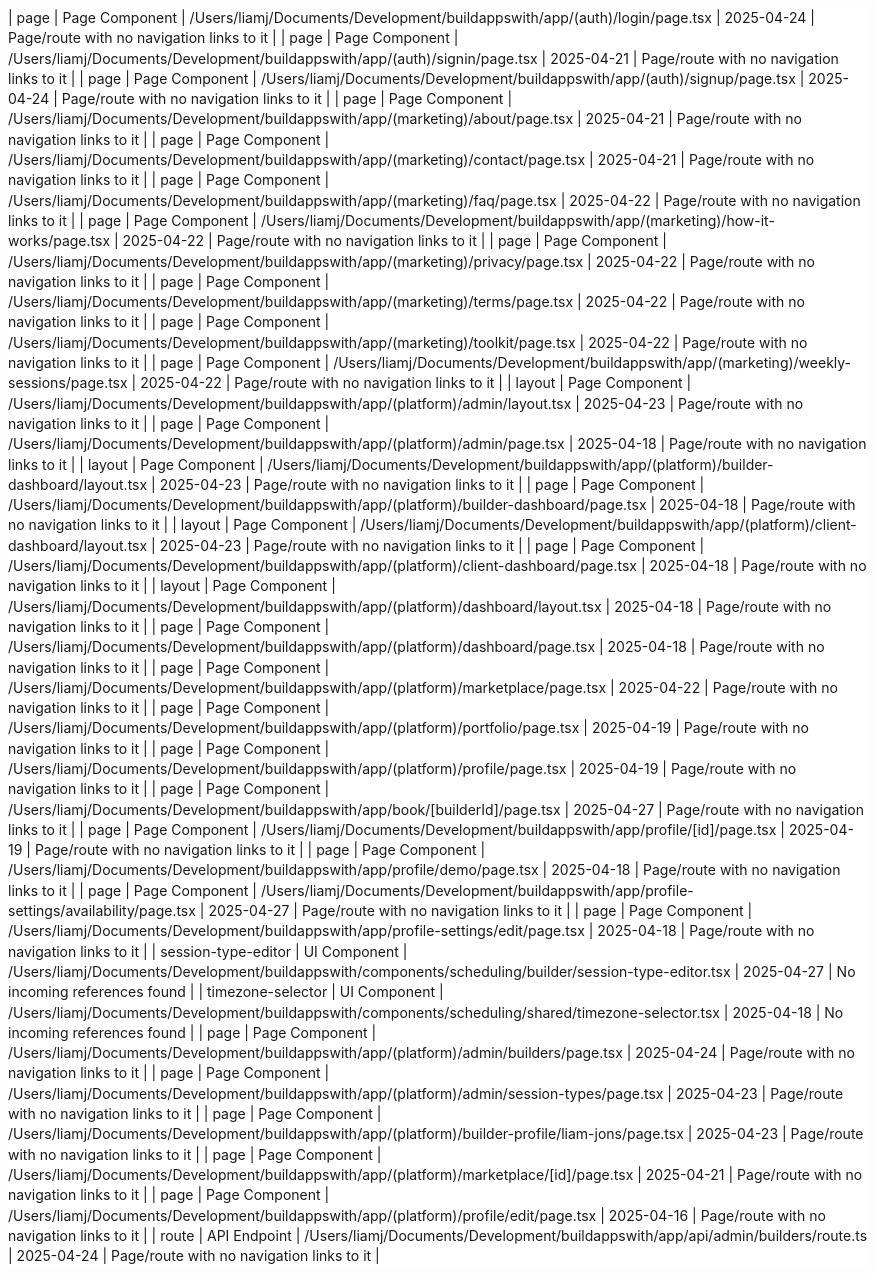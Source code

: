 | page | Page Component | /Users/liamj/Documents/Development/buildappswith/app/(auth)/login/page.tsx | 2025-04-24 | Page/route with no navigation links to it |
| page | Page Component | /Users/liamj/Documents/Development/buildappswith/app/(auth)/signin/page.tsx | 2025-04-21 | Page/route with no navigation links to it |
| page | Page Component | /Users/liamj/Documents/Development/buildappswith/app/(auth)/signup/page.tsx | 2025-04-24 | Page/route with no navigation links to it |
| page | Page Component | /Users/liamj/Documents/Development/buildappswith/app/(marketing)/about/page.tsx | 2025-04-21 | Page/route with no navigation links to it |
| page | Page Component | /Users/liamj/Documents/Development/buildappswith/app/(marketing)/contact/page.tsx | 2025-04-21 | Page/route with no navigation links to it |
| page | Page Component | /Users/liamj/Documents/Development/buildappswith/app/(marketing)/faq/page.tsx | 2025-04-22 | Page/route with no navigation links to it |
| page | Page Component | /Users/liamj/Documents/Development/buildappswith/app/(marketing)/how-it-works/page.tsx | 2025-04-22 | Page/route with no navigation links to it |
| page | Page Component | /Users/liamj/Documents/Development/buildappswith/app/(marketing)/privacy/page.tsx | 2025-04-22 | Page/route with no navigation links to it |
| page | Page Component | /Users/liamj/Documents/Development/buildappswith/app/(marketing)/terms/page.tsx | 2025-04-22 | Page/route with no navigation links to it |
| page | Page Component | /Users/liamj/Documents/Development/buildappswith/app/(marketing)/toolkit/page.tsx | 2025-04-22 | Page/route with no navigation links to it |
| page | Page Component | /Users/liamj/Documents/Development/buildappswith/app/(marketing)/weekly-sessions/page.tsx | 2025-04-22 | Page/route with no navigation links to it |
| layout | Page Component | /Users/liamj/Documents/Development/buildappswith/app/(platform)/admin/layout.tsx | 2025-04-23 | Page/route with no navigation links to it |
| page | Page Component | /Users/liamj/Documents/Development/buildappswith/app/(platform)/admin/page.tsx | 2025-04-18 | Page/route with no navigation links to it |
| layout | Page Component | /Users/liamj/Documents/Development/buildappswith/app/(platform)/builder-dashboard/layout.tsx | 2025-04-23 | Page/route with no navigation links to it |
| page | Page Component | /Users/liamj/Documents/Development/buildappswith/app/(platform)/builder-dashboard/page.tsx | 2025-04-18 | Page/route with no navigation links to it |
| layout | Page Component | /Users/liamj/Documents/Development/buildappswith/app/(platform)/client-dashboard/layout.tsx | 2025-04-23 | Page/route with no navigation links to it |
| page | Page Component | /Users/liamj/Documents/Development/buildappswith/app/(platform)/client-dashboard/page.tsx | 2025-04-18 | Page/route with no navigation links to it |
| layout | Page Component | /Users/liamj/Documents/Development/buildappswith/app/(platform)/dashboard/layout.tsx | 2025-04-18 | Page/route with no navigation links to it |
| page | Page Component | /Users/liamj/Documents/Development/buildappswith/app/(platform)/dashboard/page.tsx | 2025-04-18 | Page/route with no navigation links to it |
| page | Page Component | /Users/liamj/Documents/Development/buildappswith/app/(platform)/marketplace/page.tsx | 2025-04-22 | Page/route with no navigation links to it |
| page | Page Component | /Users/liamj/Documents/Development/buildappswith/app/(platform)/portfolio/page.tsx | 2025-04-19 | Page/route with no navigation links to it |
| page | Page Component | /Users/liamj/Documents/Development/buildappswith/app/(platform)/profile/page.tsx | 2025-04-19 | Page/route with no navigation links to it |
| page | Page Component | /Users/liamj/Documents/Development/buildappswith/app/book/[builderId]/page.tsx | 2025-04-27 | Page/route with no navigation links to it |
| page | Page Component | /Users/liamj/Documents/Development/buildappswith/app/profile/[id]/page.tsx | 2025-04-19 | Page/route with no navigation links to it |
| page | Page Component | /Users/liamj/Documents/Development/buildappswith/app/profile/demo/page.tsx | 2025-04-18 | Page/route with no navigation links to it |
| page | Page Component | /Users/liamj/Documents/Development/buildappswith/app/profile-settings/availability/page.tsx | 2025-04-27 | Page/route with no navigation links to it |
| page | Page Component | /Users/liamj/Documents/Development/buildappswith/app/profile-settings/edit/page.tsx | 2025-04-18 | Page/route with no navigation links to it |
| session-type-editor | UI Component | /Users/liamj/Documents/Development/buildappswith/components/scheduling/builder/session-type-editor.tsx | 2025-04-27 | No incoming references found |
| timezone-selector | UI Component | /Users/liamj/Documents/Development/buildappswith/components/scheduling/shared/timezone-selector.tsx | 2025-04-18 | No incoming references found |
| page | Page Component | /Users/liamj/Documents/Development/buildappswith/app/(platform)/admin/builders/page.tsx | 2025-04-24 | Page/route with no navigation links to it |
| page | Page Component | /Users/liamj/Documents/Development/buildappswith/app/(platform)/admin/session-types/page.tsx | 2025-04-23 | Page/route with no navigation links to it |
| page | Page Component | /Users/liamj/Documents/Development/buildappswith/app/(platform)/builder-profile/liam-jons/page.tsx | 2025-04-23 | Page/route with no navigation links to it |
| page | Page Component | /Users/liamj/Documents/Development/buildappswith/app/(platform)/marketplace/[id]/page.tsx | 2025-04-21 | Page/route with no navigation links to it |
| page | Page Component | /Users/liamj/Documents/Development/buildappswith/app/(platform)/profile/edit/page.tsx | 2025-04-16 | Page/route with no navigation links to it |
| route | API Endpoint | /Users/liamj/Documents/Development/buildappswith/app/api/admin/builders/route.ts | 2025-04-24 | Page/route with no navigation links to it |